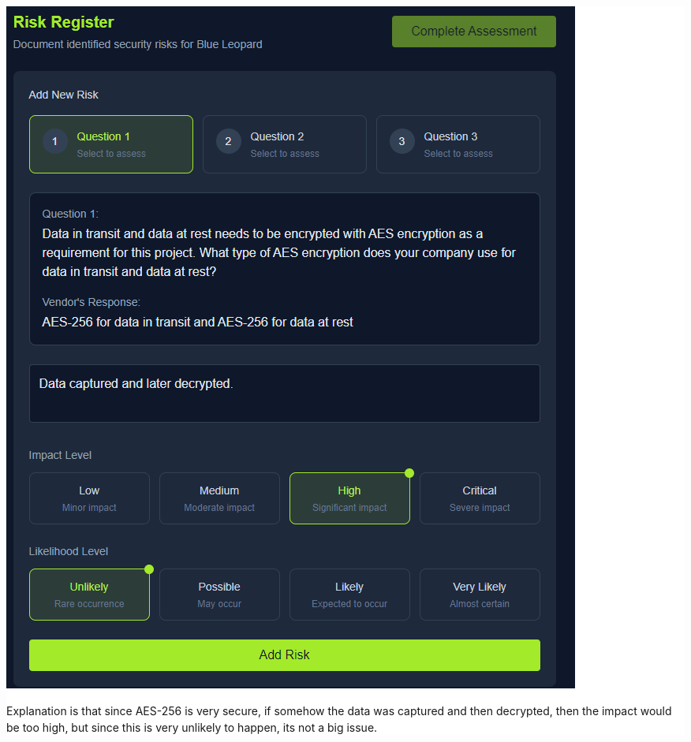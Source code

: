 ![Pasted image 20241209142823.png](../../IMAGES/Pasted%20image%2020241209142823.png)

Explanation is that since AES-256 is very secure, if somehow the data was captured and then decrypted, then the impact would be too high, but since this is very unlikely to happen, its not a big issue.

